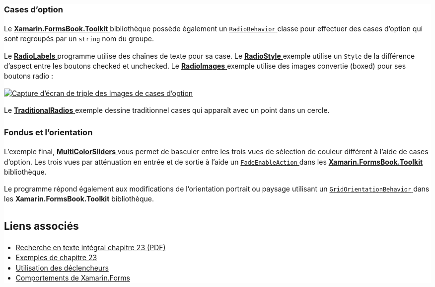 ### <a name="radio-buttons"></a>Cases d’option

Le [ **Xamarin.FormsBook.Toolkit** ](https://github.com/xamarin/xamarin-forms-book-samples/tree/master/Libraries/Xamarin.FormsBook.Toolkit) bibliothèque possède également un [ `RadioBehavior` ](https://github.com/xamarin/xamarin-forms-book-samples/blob/master/Libraries/Xamarin.FormsBook.Toolkit/Xamarin.FormsBook.Toolkit/RadioBehavior.cs) classe pour effectuer des cases d’option qui sont regroupés par un `string` nom du groupe.

Le [ **RadioLabels** ](https://github.com/xamarin/xamarin-forms-book-samples/tree/master/Chapter23/RadioLabels) programme utilise des chaînes de texte pour sa case. Le [ **RadioStyle** ](https://github.com/xamarin/xamarin-forms-book-samples/tree/master/Chapter23/RadioStyle) exemple utilise un `Style` de la différence d’aspect entre les boutons checked et unchecked. Le [ **RadioImages** ](https://github.com/xamarin/xamarin-forms-book-samples/tree/master/Chapter23/RadioImages) exemple utilise des images convertie (boxed) pour ses boutons radio :

[![Capture d’écran de triple des Images de cases d’option](images/ch23fg17-small.png "Images des boutons Radio")](images/ch23fg17-large.png#lightbox "Images des boutons Radio")

Le [ **TraditionalRadios** ](https://github.com/xamarin/xamarin-forms-book-samples/tree/master/Chapter23/TraditionalRadios) exemple dessine traditionnel cases qui apparaît avec un point dans un cercle.

### <a name="fades-and-orientation"></a>Fondus et l’orientation

L’exemple final, [ **MultiColorSliders** ](https://github.com/xamarin/xamarin-forms-book-samples/tree/master/Chapter23/MultiColorSliders) vous permet de basculer entre les trois vues de sélection de couleur différent à l’aide de cases d’option. Les trois vues par atténuation en entrée et de sortie à l’aide un [ `FadeEnableAction` ](https://github.com/xamarin/xamarin-forms-book-samples/blob/master/Libraries/Xamarin.FormsBook.Toolkit/Xamarin.FormsBook.Toolkit/FadeEnableAction.cs) dans les [ **Xamarin.FormsBook.Toolkit** ](https://github.com/xamarin/xamarin-forms-book-samples/tree/master/Libraries/Xamarin.FormsBook.Toolkit) bibliothèque.

Le programme répond également aux modifications de l’orientation portrait ou paysage utilisant un [ `GridOrientationBehavior` ](https://github.com/xamarin/xamarin-forms-book-samples/blob/master/Libraries/Xamarin.FormsBook.Toolkit/Xamarin.FormsBook.Toolkit/GridOrientationBehavior.cs) dans les **Xamarin.FormsBook.Toolkit** bibliothèque.



## <a name="related-links"></a>Liens associés

- [Recherche en texte intégral chapitre 23 (PDF)](https://download.xamarin.com/developer/xamarin-forms-book/XamarinFormsBook-Ch23-Apr2016.pdf)
- [Exemples de chapitre 23](https://github.com/xamarin/xamarin-forms-book-samples/tree/master/Chapter23)
- [Utilisation des déclencheurs](~/xamarin-forms/app-fundamentals/triggers.md)
- [Comportements de Xamarin.Forms](~/xamarin-forms/app-fundamentals/behaviors/creating.md)
